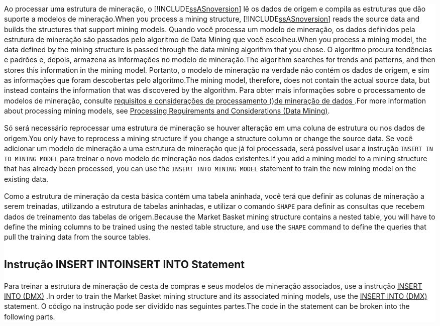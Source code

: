  <span data-ttu-id="f2149-104">Ao processar uma estrutura de mineração, o [!INCLUDE[ssASnoversion](../includes/ssasnoversion-md.md)] lê os dados de origem e compila as estruturas que dão suporte a modelos de mineração.</span><span class="sxs-lookup"><span data-stu-id="f2149-104">When you process a mining structure, [!INCLUDE[ssASnoversion](../includes/ssasnoversion-md.md)] reads the source data and builds the structures that support mining models.</span></span> <span data-ttu-id="f2149-105">Quando você processa um modelo de mineração, os dados definidos pela estrutura de mineração são passados pelo algoritmo de Data Mining que você escolheu.</span><span class="sxs-lookup"><span data-stu-id="f2149-105">When you process a mining model, the data defined by the mining structure is passed through the data mining algorithm that you chose.</span></span> <span data-ttu-id="f2149-106">O algoritmo procura tendências e padrões e, depois, armazena as informações no modelo de mineração.</span><span class="sxs-lookup"><span data-stu-id="f2149-106">The algorithm searches for trends and patterns, and then stores this information in the mining model.</span></span> <span data-ttu-id="f2149-107">Portanto, o modelo de mineração na verdade não contém os dados de origem, e sim as informações que foram descobertas pelo algoritmo.</span><span class="sxs-lookup"><span data-stu-id="f2149-107">The mining model, therefore, does not contain the actual source data, but instead contains the information that was discovered by the algorithm.</span></span> <span data-ttu-id="f2149-108">Para obter mais informações sobre o processamento de modelos de mineração, consulte [requisitos e considerações de processamento &#40;&#41;de mineração de dados ](../../2014/analysis-services/data-mining/processing-requirements-and-considerations-data-mining.md).</span><span class="sxs-lookup"><span data-stu-id="f2149-108">For more information about processing mining models, see [Processing Requirements and Considerations &#40;Data Mining&#41;](../../2014/analysis-services/data-mining/processing-requirements-and-considerations-data-mining.md).</span></span>  
  
 <span data-ttu-id="f2149-109">Só será necessário reprocessar uma estrutura de mineração se houver alteração em uma coluna de estrutura ou nos dados de origem.</span><span class="sxs-lookup"><span data-stu-id="f2149-109">You only have to reprocess a mining structure if you change a structure column or change the source data.</span></span> <span data-ttu-id="f2149-110">Se você adicionar um modelo de mineração a uma estrutura de mineração que já foi processada, será possível usar a instrução `INSERT INTO MINING MODEL` para treinar o novo modelo de mineração nos dados existentes.</span><span class="sxs-lookup"><span data-stu-id="f2149-110">If you add a mining model to a mining structure that has already been processed, you can use the `INSERT INTO MINING MODEL` statement to train the new mining model on the existing data.</span></span>  
  
 <span data-ttu-id="f2149-111">Como a estrutura de mineração da cesta básica contém uma tabela aninhada, você terá que definir as colunas de mineração a serem treinadas, utilizando a estrutura de tabelas aninhadas, e utilizar o comando `SHAPE` para definir as consultas que recebem dados de treinamento das tabelas de origem.</span><span class="sxs-lookup"><span data-stu-id="f2149-111">Because the Market Basket mining structure contains a nested table, you will have to define the mining columns to be trained using the nested table structure, and use the `SHAPE` command to define the queries that pull the training data from the source tables.</span></span>  
  
## <a name="insert-into-statement"></a><span data-ttu-id="f2149-112">Instrução INSERT INTO</span><span class="sxs-lookup"><span data-stu-id="f2149-112">INSERT INTO Statement</span></span>  
 <span data-ttu-id="f2149-113">Para treinar a estrutura de mineração de cesta de compras e seus modelos de mineração associados, use a instrução [INSERT INTO &#40;DMX&#41;](/sql/dmx/insert-into-dmx) .</span><span class="sxs-lookup"><span data-stu-id="f2149-113">In order to train the Market Basket mining structure and its associated mining models, use the [INSERT INTO &#40;DMX&#41;](/sql/dmx/insert-into-dmx) statement.</span></span> <span data-ttu-id="f2149-114">O código na instrução pode ser dividido nas seguintes partes.</span><span class="sxs-lookup"><span data-stu-id="f2149-114">The code in the statement can be broken into the following parts.</span></span>  
  